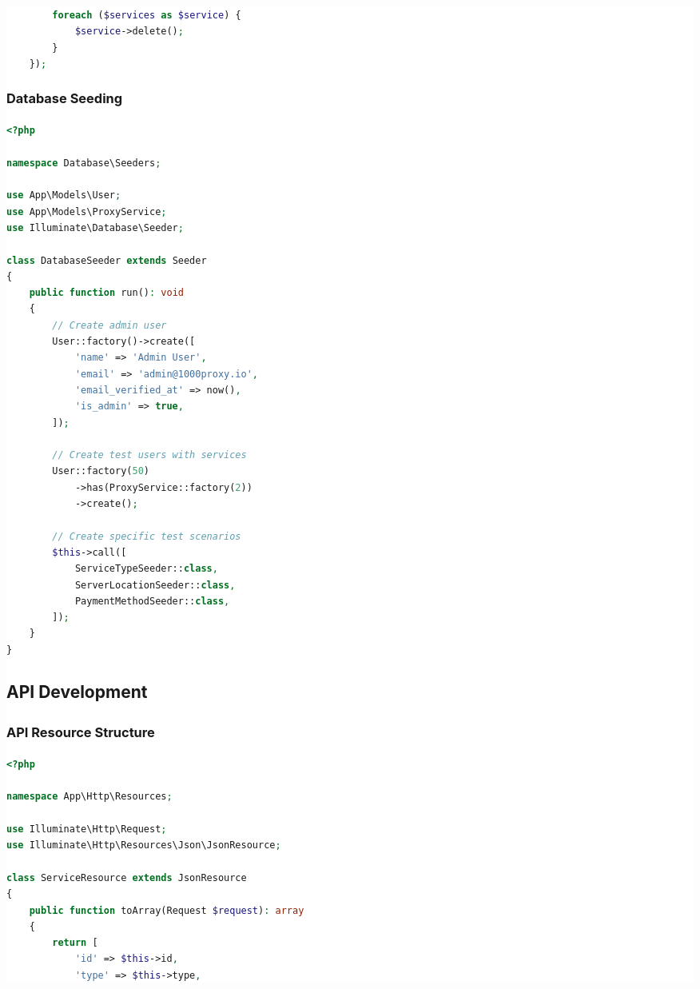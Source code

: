 ```php
        foreach ($services as $service) {
            $service->delete();
        }
    });
```

### Database Seeding

```php
<?php

namespace Database\Seeders;

use App\Models\User;
use App\Models\ProxyService;
use Illuminate\Database\Seeder;

class DatabaseSeeder extends Seeder
{
    public function run(): void
    {
        // Create admin user
        User::factory()->create([
            'name' => 'Admin User',
            'email' => 'admin@1000proxy.io',
            'email_verified_at' => now(),
            'is_admin' => true,
        ]);

        // Create test users with services
        User::factory(50)
            ->has(ProxyService::factory(2))
            ->create();

        // Create specific test scenarios
        $this->call([
            ServiceTypeSeeder::class,
            ServerLocationSeeder::class,
            PaymentMethodSeeder::class,
        ]);
    }
}
```

## API Development

### API Resource Structure

```php
<?php

namespace App\Http\Resources;

use Illuminate\Http\Request;
use Illuminate\Http\Resources\Json\JsonResource;

class ServiceResource extends JsonResource
{
    public function toArray(Request $request): array
    {
        return [
            'id' => $this->id,
            'type' => $this->type,
```